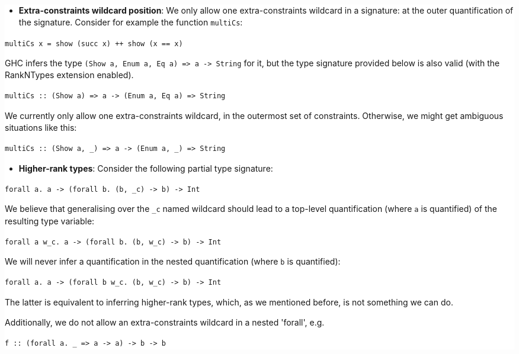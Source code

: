 -  **Extra-constraints wildcard position**: We only allow one
  extra-constraints wildcard in a signature: at the outer
  quantification of the signature. Consider for example the function
  `multiCs`:

  ```wiki
  multiCs x = show (succ x) ++ show (x == x)
  ```

  GHC infers the type `(Show a, Enum a, Eq a) => a -> String` for it,
  but the type signature provided below is also valid (with the
  RankNTypes extension
  enabled).

  ```wiki
  multiCs :: (Show a) => a -> (Enum a, Eq a) => String
  ```

  We currently only allow one extra-constraints wildcard, in the
  outermost set of constraints. Otherwise, we might get ambiguous
  situations like this:

  ```wiki
  multiCs :: (Show a, _) => a -> (Enum a, _) => String
  ```

-  **Higher-rank types**: Consider the
  following partial type signature:

  ```wiki
  forall a. a -> (forall b. (b, _c) -> b) -> Int
  ```

  We believe that generalising over the `_c` named wildcard should
  lead to a top-level quantification (where `a` is quantified) of the
  resulting type variable:

  ```wiki
  forall a w_c. a -> (forall b. (b, w_c) -> b) -> Int
  ```

  We will never infer a quantification in the nested quantification
  (where `b` is quantified):

  ```wiki
  forall a. a -> (forall b w_c. (b, w_c) -> b) -> Int
  ```

  The latter is equivalent to inferring higher-rank types, which, as
  we mentioned before, is not something we can do.

  Additionally, we do not allow an extra-constraints wildcard in a
  nested 'forall', e.g.

  ```wiki
  f :: (forall a. _ => a -> a) -> b -> b
  ```